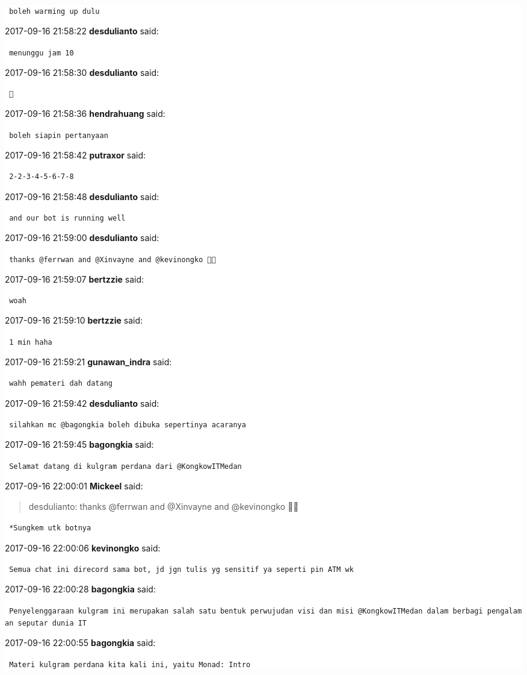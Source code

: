 	 boleh warming up dulu

2017-09-16 21:58:22 **desdulianto** said:

	 menunggu jam 10

2017-09-16 21:58:30 **desdulianto** said:

	 🙊

2017-09-16 21:58:36 **hendrahuang** said:

	 boleh siapin pertanyaan

2017-09-16 21:58:42 **putraxor** said:

	 2-2-3-4-5-6-7-8

2017-09-16 21:58:48 **desdulianto** said:

	 and our bot is running well

2017-09-16 21:59:00 **desdulianto** said:

	 thanks @ferrwan and @Xinvayne and @kevinongko 👍🏿

2017-09-16 21:59:07 **bertzzie** said:

	 woah

2017-09-16 21:59:10 **bertzzie** said:

	 1 min haha

2017-09-16 21:59:21 **gunawan_indra** said:

	 wahh pemateri dah datang

2017-09-16 21:59:42 **desdulianto** said:

	 silahkan mc @bagongkia boleh dibuka sepertinya acaranya

2017-09-16 21:59:45 **bagongkia** said:

	 Selamat datang di kulgram perdana dari @KongkowITMedan

2017-09-16 22:00:01 **Mickeel** said:

> desdulianto:
> thanks @ferrwan and @Xinvayne and @kevinongko 👍🏿

	 *Sungkem utk botnya

2017-09-16 22:00:06 **kevinongko** said:

	 Semua chat ini direcord sama bot, jd jgn tulis yg sensitif ya seperti pin ATM wk

2017-09-16 22:00:28 **bagongkia** said:

	 Penyelenggaraan kulgram ini merupakan salah satu bentuk perwujudan visi dan misi @KongkowITMedan dalam berbagi pengalaman seputar dunia IT

2017-09-16 22:00:55 **bagongkia** said:

	 Materi kulgram perdana kita kali ini, yaitu Monad: Intro
